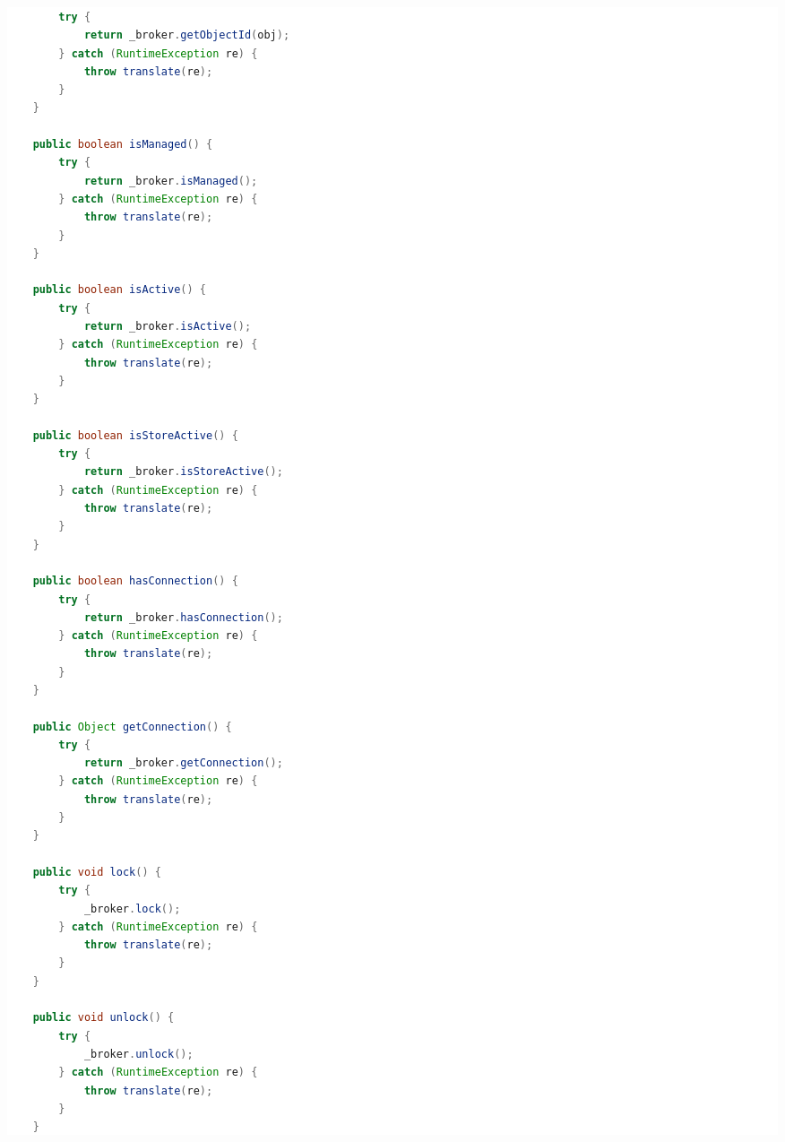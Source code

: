```java
        try {
            return _broker.getObjectId(obj);
        } catch (RuntimeException re) {
            throw translate(re);
        }
    }

    public boolean isManaged() {
        try {
            return _broker.isManaged();
        } catch (RuntimeException re) {
            throw translate(re);
        }
    }

    public boolean isActive() {
        try {
            return _broker.isActive();
        } catch (RuntimeException re) {
            throw translate(re);
        }
    }

    public boolean isStoreActive() {
        try {
            return _broker.isStoreActive();
        } catch (RuntimeException re) {
            throw translate(re);
        }
    }

    public boolean hasConnection() {
        try {
            return _broker.hasConnection();
        } catch (RuntimeException re) {
            throw translate(re);
        }
    }

    public Object getConnection() {
        try {
            return _broker.getConnection();
        } catch (RuntimeException re) {
            throw translate(re);
        }
    }

    public void lock() {
        try {
            _broker.lock();
        } catch (RuntimeException re) {
            throw translate(re);
        }
    }

    public void unlock() {
        try {
            _broker.unlock();
        } catch (RuntimeException re) {
            throw translate(re);
        }
    }

```